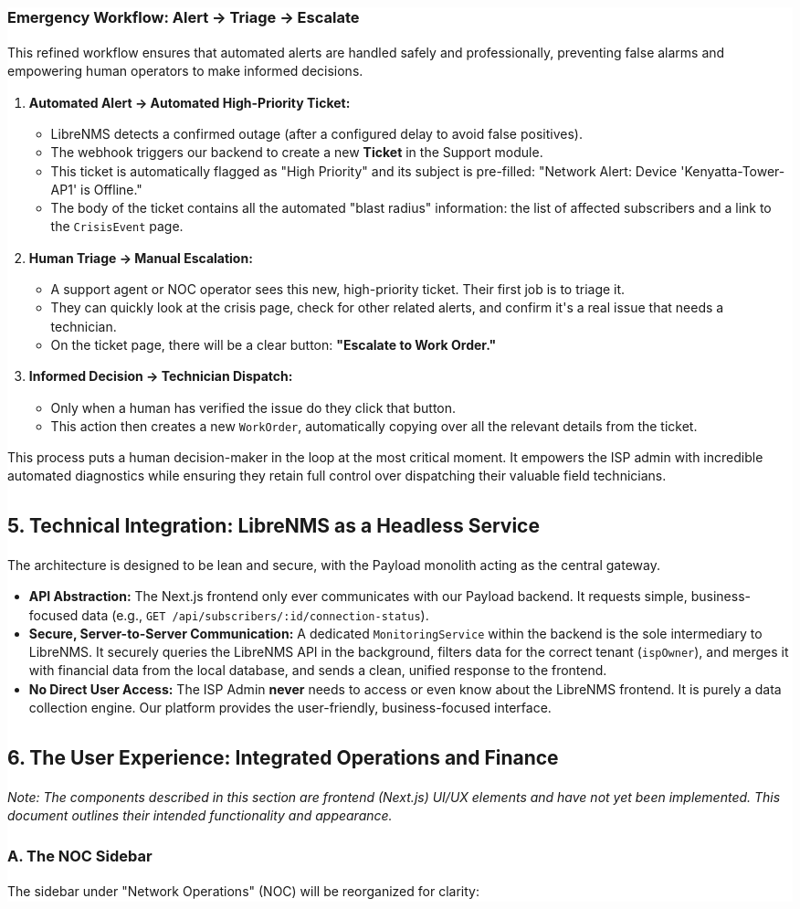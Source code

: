 ### Emergency Workflow: Alert -> Triage -> Escalate

This refined workflow ensures that automated alerts are handled safely and professionally, preventing false alarms and empowering human operators to make informed decisions.

1.  **Automated Alert -> Automated High-Priority Ticket:**
    *   LibreNMS detects a confirmed outage (after a configured delay to avoid false positives).
    *   The webhook triggers our backend to create a new **Ticket** in the Support module.
    *   This ticket is automatically flagged as "High Priority" and its subject is pre-filled: "Network Alert: Device 'Kenyatta-Tower-AP1' is Offline."
    *   The body of the ticket contains all the automated "blast radius" information: the list of affected subscribers and a link to the `CrisisEvent` page.

2.  **Human Triage -> Manual Escalation:**
    *   A support agent or NOC operator sees this new, high-priority ticket. Their first job is to triage it.
    *   They can quickly look at the crisis page, check for other related alerts, and confirm it's a real issue that needs a technician.
    *   On the ticket page, there will be a clear button: **"Escalate to Work Order."**

3.  **Informed Decision -> Technician Dispatch:**
    *   Only when a human has verified the issue do they click that button.
    *   This action then creates a new `WorkOrder`, automatically copying over all the relevant details from the ticket.

This process puts a human decision-maker in the loop at the most critical moment. It empowers the ISP admin with incredible automated diagnostics while ensuring they retain full control over dispatching their valuable field technicians.

## 5. Technical Integration: LibreNMS as a Headless Service

The architecture is designed to be lean and secure, with the Payload monolith acting as the central gateway.

*   **API Abstraction:** The Next.js frontend only ever communicates with our Payload backend. It requests simple, business-focused data (e.g., `GET /api/subscribers/:id/connection-status`).
*   **Secure, Server-to-Server Communication:** A dedicated `MonitoringService` within the backend is the sole intermediary to LibreNMS. It securely queries the LibreNMS API in the background, filters data for the correct tenant (`ispOwner`), and merges it with financial data from the local database, and sends a clean, unified response to the frontend.
*   **No Direct User Access:** The ISP Admin **never** needs to access or even know about the LibreNMS frontend. It is purely a data collection engine. Our platform provides the user-friendly, business-focused interface.

## 6. The User Experience: Integrated Operations and Finance

*Note: The components described in this section are frontend (Next.js) UI/UX elements and have not yet been implemented. This document outlines their intended functionality and appearance.*

### A. The NOC Sidebar

The sidebar under "Network Operations" (NOC) will be reorganized for clarity:
